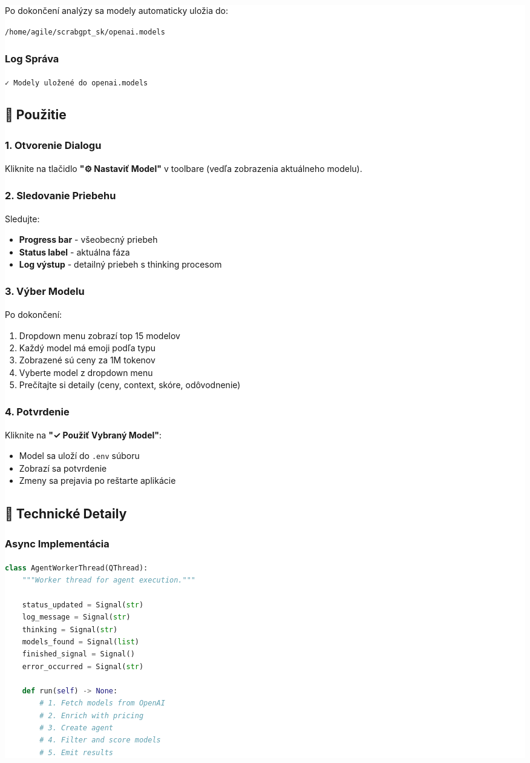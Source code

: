 Po dokončení analýzy sa modely automaticky uložia do:

```
/home/agile/scrabgpt_sk/openai.models
```

### Log Správa

```
✓ Modely uložené do openai.models
```

## 🚀 Použitie

### 1. Otvorenie Dialogu

Kliknite na tlačidlo **"⚙️ Nastaviť Model"** v toolbare (vedľa zobrazenia aktuálneho modelu).

### 2. Sledovanie Priebehu

Sledujte:
- **Progress bar** - všeobecný priebeh
- **Status label** - aktuálna fáza
- **Log výstup** - detailný priebeh s thinking procesom

### 3. Výber Modelu

Po dokončení:
1. Dropdown menu zobrazí top 15 modelov
2. Každý model má emoji podľa typu
3. Zobrazené sú ceny za 1M tokenov
4. Vyberte model z dropdown menu
5. Prečítajte si detaily (ceny, context, skóre, odôvodnenie)

### 4. Potvrdenie

Kliknite na **"✓ Použiť Vybraný Model"**:
- Model sa uloží do `.env` súboru
- Zobrazí sa potvrdenie
- Zmeny sa prejavia po reštarte aplikácie

## 🔧 Technické Detaily

### Async Implementácia

```python
class AgentWorkerThread(QThread):
    """Worker thread for agent execution."""
    
    status_updated = Signal(str)
    log_message = Signal(str)
    thinking = Signal(str)
    models_found = Signal(list)
    finished_signal = Signal()
    error_occurred = Signal(str)
    
    def run(self) -> None:
        # 1. Fetch models from OpenAI
        # 2. Enrich with pricing
        # 3. Create agent
        # 4. Filter and score models
        # 5. Emit results
```
